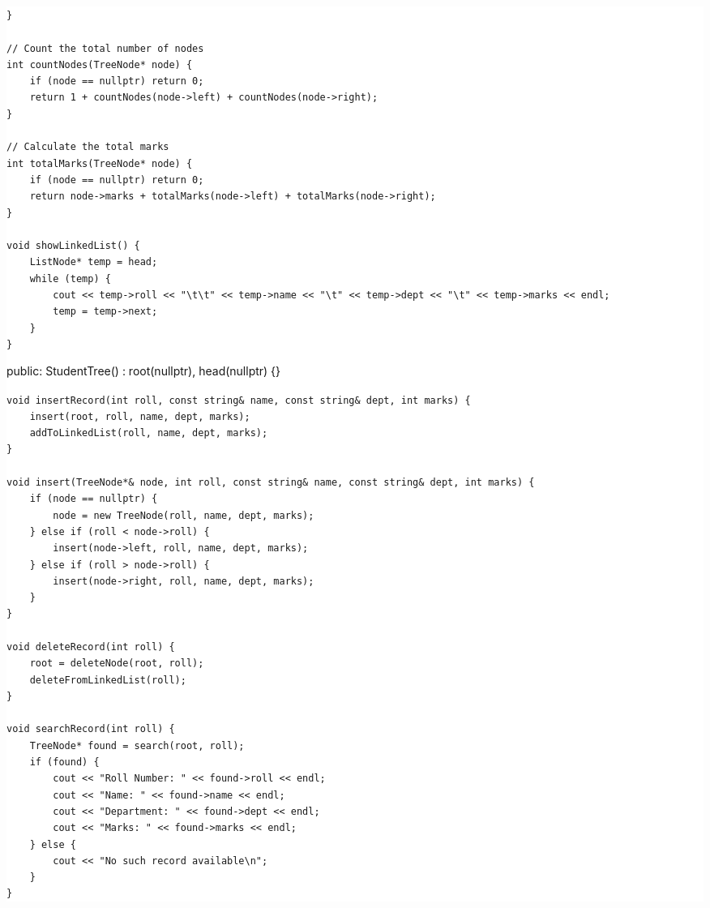     }

    // Count the total number of nodes
    int countNodes(TreeNode* node) {
        if (node == nullptr) return 0;
        return 1 + countNodes(node->left) + countNodes(node->right);
    }

    // Calculate the total marks
    int totalMarks(TreeNode* node) {
        if (node == nullptr) return 0;
        return node->marks + totalMarks(node->left) + totalMarks(node->right);
    }

    void showLinkedList() {
        ListNode* temp = head;
        while (temp) {
            cout << temp->roll << "\t\t" << temp->name << "\t" << temp->dept << "\t" << temp->marks << endl;
            temp = temp->next;
        }
    }

public:
    StudentTree() : root(nullptr), head(nullptr) {}

    void insertRecord(int roll, const string& name, const string& dept, int marks) {
        insert(root, roll, name, dept, marks);
        addToLinkedList(roll, name, dept, marks);
    }

    void insert(TreeNode*& node, int roll, const string& name, const string& dept, int marks) {
        if (node == nullptr) {
            node = new TreeNode(roll, name, dept, marks);
        } else if (roll < node->roll) {
            insert(node->left, roll, name, dept, marks);
        } else if (roll > node->roll) {
            insert(node->right, roll, name, dept, marks);
        }
    }

    void deleteRecord(int roll) {
        root = deleteNode(root, roll);
        deleteFromLinkedList(roll);
    }

    void searchRecord(int roll) {
        TreeNode* found = search(root, roll);
        if (found) {
            cout << "Roll Number: " << found->roll << endl;
            cout << "Name: " << found->name << endl;
            cout << "Department: " << found->dept << endl;
            cout << "Marks: " << found->marks << endl;
        } else {
            cout << "No such record available\n";
        }
    }
